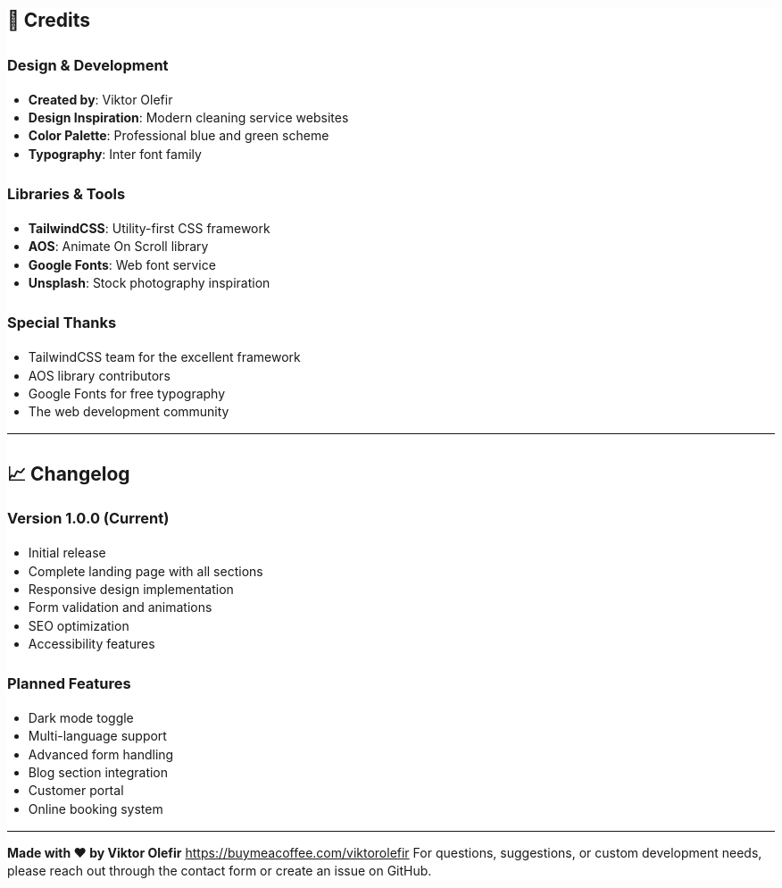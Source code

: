 ## 🙏 Credits

### Design & Development
- **Created by**: Viktor Olefir
- **Design Inspiration**: Modern cleaning service websites
- **Color Palette**: Professional blue and green scheme
- **Typography**: Inter font family

### Libraries & Tools
- **TailwindCSS**: Utility-first CSS framework
- **AOS**: Animate On Scroll library
- **Google Fonts**: Web font service
- **Unsplash**: Stock photography inspiration

### Special Thanks
- TailwindCSS team for the excellent framework
- AOS library contributors
- Google Fonts for free typography
- The web development community

---

## 📈 Changelog

### Version 1.0.0 (Current)
- Initial release
- Complete landing page with all sections
- Responsive design implementation
- Form validation and animations
- SEO optimization
- Accessibility features

### Planned Features
- Dark mode toggle
- Multi-language support
- Advanced form handling
- Blog section integration
- Customer portal
- Online booking system

---

**Made with ❤️ by Viktor Olefir**
https://buymeacoffee.com/viktorolefir
For questions, suggestions, or custom development needs, please reach out through the contact form or create an issue on GitHub.


